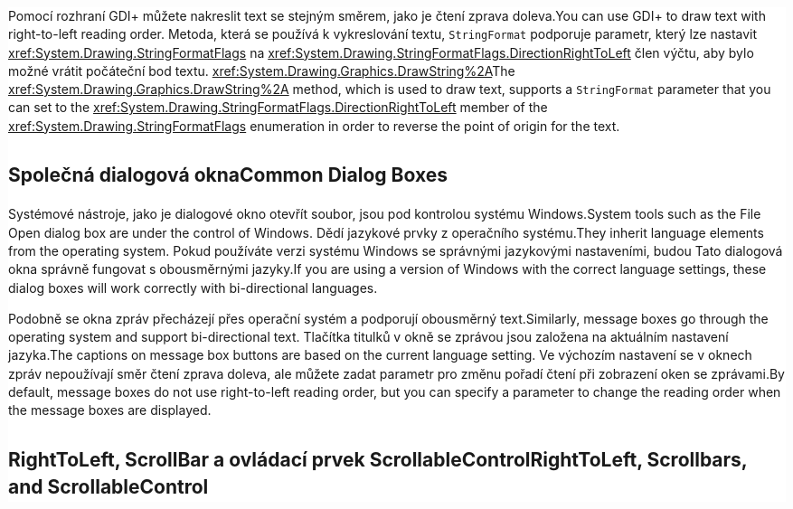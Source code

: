  <span data-ttu-id="f6bb1-277">Pomocí rozhraní GDI+ můžete nakreslit text se stejným směrem, jako je čtení zprava doleva.</span><span class="sxs-lookup"><span data-stu-id="f6bb1-277">You can use GDI+ to draw text with right-to-left reading order.</span></span> <span data-ttu-id="f6bb1-278">Metoda, která se používá k vykreslování textu, `StringFormat` podporuje parametr, který lze nastavit <xref:System.Drawing.StringFormatFlags> na <xref:System.Drawing.StringFormatFlags.DirectionRightToLeft> člen výčtu, aby bylo možné vrátit počáteční bod textu. <xref:System.Drawing.Graphics.DrawString%2A></span><span class="sxs-lookup"><span data-stu-id="f6bb1-278">The <xref:System.Drawing.Graphics.DrawString%2A> method, which is used to draw text, supports a `StringFormat` parameter that you can set to the <xref:System.Drawing.StringFormatFlags.DirectionRightToLeft> member of the <xref:System.Drawing.StringFormatFlags> enumeration in order to reverse the point of origin for the text.</span></span>

## <a name="common-dialog-boxes"></a><span data-ttu-id="f6bb1-279">Společná dialogová okna</span><span class="sxs-lookup"><span data-stu-id="f6bb1-279">Common Dialog Boxes</span></span>
 <span data-ttu-id="f6bb1-280">Systémové nástroje, jako je dialogové okno otevřít soubor, jsou pod kontrolou systému Windows.</span><span class="sxs-lookup"><span data-stu-id="f6bb1-280">System tools such as the File Open dialog box are under the control of Windows.</span></span> <span data-ttu-id="f6bb1-281">Dědí jazykové prvky z operačního systému.</span><span class="sxs-lookup"><span data-stu-id="f6bb1-281">They inherit language elements from the operating system.</span></span> <span data-ttu-id="f6bb1-282">Pokud používáte verzi systému Windows se správnými jazykovými nastaveními, budou Tato dialogová okna správně fungovat s obousměrnými jazyky.</span><span class="sxs-lookup"><span data-stu-id="f6bb1-282">If you are using a version of Windows with the correct language settings, these dialog boxes will work correctly with bi-directional languages.</span></span>

 <span data-ttu-id="f6bb1-283">Podobně se okna zpráv přecházejí přes operační systém a podporují obousměrný text.</span><span class="sxs-lookup"><span data-stu-id="f6bb1-283">Similarly, message boxes go through the operating system and support bi-directional text.</span></span> <span data-ttu-id="f6bb1-284">Tlačítka titulků v okně se zprávou jsou založena na aktuálním nastavení jazyka.</span><span class="sxs-lookup"><span data-stu-id="f6bb1-284">The captions on message box buttons are based on the current language setting.</span></span> <span data-ttu-id="f6bb1-285">Ve výchozím nastavení se v oknech zpráv nepoužívají směr čtení zprava doleva, ale můžete zadat parametr pro změnu pořadí čtení při zobrazení oken se zprávami.</span><span class="sxs-lookup"><span data-stu-id="f6bb1-285">By default, message boxes do not use right-to-left reading order, but you can specify a parameter to change the reading order when the message boxes are displayed.</span></span>

## <a name="righttoleft-scrollbars-and-scrollablecontrol"></a><span data-ttu-id="f6bb1-286">RightToLeft, ScrollBar a ovládací prvek ScrollableControl</span><span class="sxs-lookup"><span data-stu-id="f6bb1-286">RightToLeft, Scrollbars, and ScrollableControl</span></span>